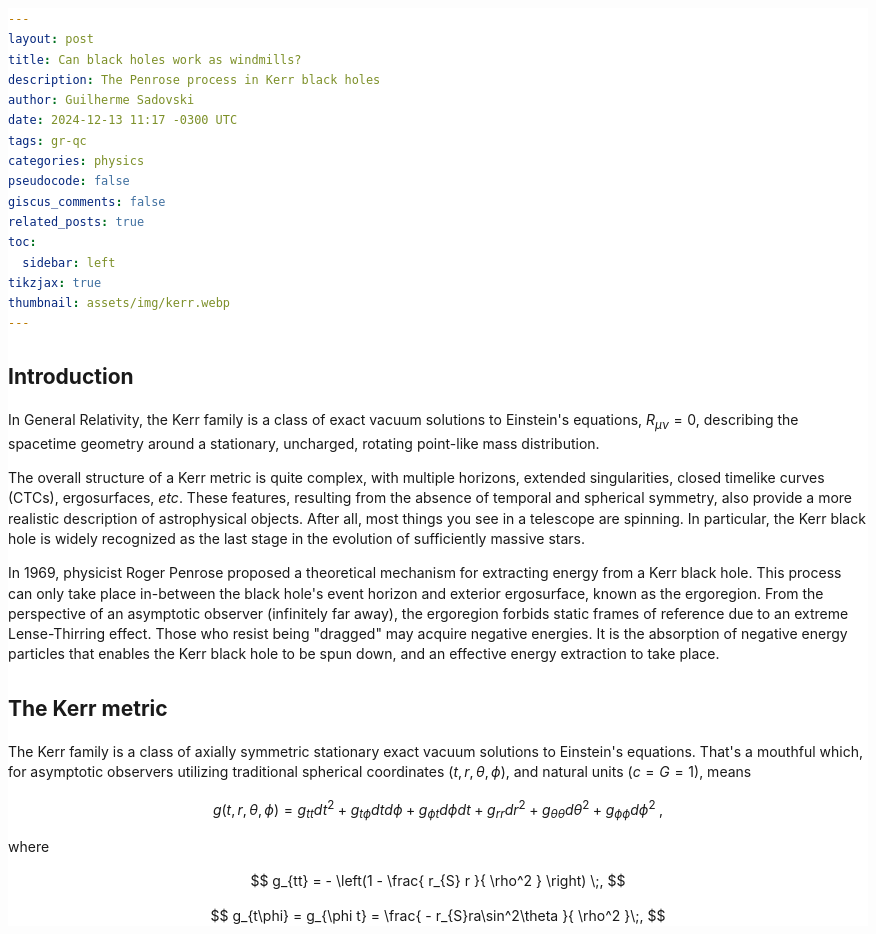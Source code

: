 ```yaml
---
layout: post
title: Can black holes work as windmills?
description: The Penrose process in Kerr black holes
author: Guilherme Sadovski
date: 2024-12-13 11:17 -0300 UTC
tags: gr-qc
categories: physics
pseudocode: false
giscus_comments: false
related_posts: true
toc:
  sidebar: left
tikzjax: true
thumbnail: assets/img/kerr.webp
---
```


## Introduction

In General Relativity, the Kerr family is a class of exact vacuum solutions to Einstein's equations, $R_{\mu \nu} = 0$, describing the spacetime geometry around a stationary, uncharged, rotating point-like mass distribution.

The overall structure of a Kerr metric is quite complex, with multiple horizons, extended singularities, closed timelike curves (CTCs), ergosurfaces, *etc*. These features, resulting from the absence of temporal and spherical symmetry, also provide a more realistic description of astrophysical objects. After all, most things you see in a telescope are spinning. In particular, the Kerr black hole is widely recognized as the last stage in the evolution of sufficiently massive stars.

In 1969, physicist Roger Penrose proposed a theoretical mechanism for extracting energy from a Kerr black hole. This process can only take place in-between the black hole's event horizon and exterior ergosurface, known as the ergoregion. From the perspective of an asymptotic observer (infinitely far away), the ergoregion forbids static frames of reference due to an extreme Lense-Thirring effect. Those who resist being "dragged" may acquire negative energies. It is the absorption of negative energy particles that enables the Kerr black hole to be spun down, and an effective energy extraction to take place.

## The Kerr metric

The Kerr family is a class of axially symmetric stationary exact vacuum solutions to Einstein's equations. That's a mouthful which, for asymptotic observers utilizing traditional spherical coordinates $(t,r,\theta,\phi)$, and natural units ($c=G=1$), means

$$ g(t,r,\theta,\phi) = g_{ tt } dt^2 + g_{ t \phi } dt d \phi + g_{ \phi t } d \phi dt + g_{ rr } dr^2 + g_{ \theta \theta } d\theta^2 + g_{ \phi \phi } d \phi^2 \;, $$

where

$$ g_{tt} = - \left(1 - \frac{ r_{S} r }{ \rho^2 } \right) \;, $$

$$ g_{t\phi} = g_{\phi t} = \frac{ - r_{S}ra\sin^2\theta }{ \rho^2 }\;, $$
